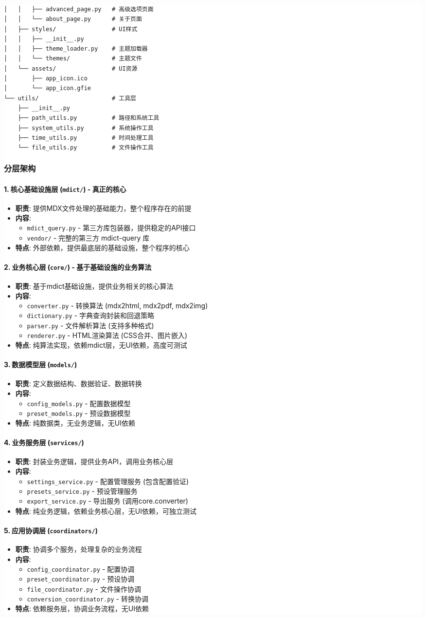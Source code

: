 ```
│   │   ├── advanced_page.py   # 高级选项页面
│   │   └── about_page.py      # 关于页面
│   ├── styles/                # UI样式
│   │   ├── __init__.py
│   │   ├── theme_loader.py    # 主题加载器
│   │   └── themes/            # 主题文件
│   └── assets/                # UI资源
│       ├── app_icon.ico
│       └── app_icon.gfie
└── utils/                     # 工具层
    ├── __init__.py
    ├── path_utils.py          # 路径和系统工具
    ├── system_utils.py        # 系统操作工具
    ├── time_utils.py          # 时间处理工具
    └── file_utils.py          # 文件操作工具
```

### 分层架构

#### 1. 核心基础设施层 (`mdict/`) - **真正的核心**
- **职责**: 提供MDX文件处理的基础能力，整个程序存在的前提
- **内容**:
  - `mdict_query.py` - 第三方库包装器，提供稳定的API接口
  - `vendor/` - 完整的第三方 mdict-query 库
- **特点**: 外部依赖，提供最底层的基础设施，整个程序的核心

#### 2. 业务核心层 (`core/`) - **基于基础设施的业务算法**
- **职责**: 基于mdict基础设施，提供业务相关的核心算法
- **内容**:
  - `converter.py` - 转换算法 (mdx2html, mdx2pdf, mdx2img)
  - `dictionary.py` - 字典查询封装和回退策略
  - `parser.py` - 文件解析算法 (支持多种格式)
  - `renderer.py` - HTML渲染算法 (CSS合并、图片嵌入)
- **特点**: 纯算法实现，依赖mdict层，无UI依赖，高度可测试

#### 3. 数据模型层 (`models/`)
- **职责**: 定义数据结构、数据验证、数据转换
- **内容**: 
  - `config_models.py` - 配置数据模型
  - `preset_models.py` - 预设数据模型
- **特点**: 纯数据类，无业务逻辑，无UI依赖

#### 4. 业务服务层 (`services/`)
- **职责**: 封装业务逻辑，提供业务API，调用业务核心层
- **内容**:
  - `settings_service.py` - 配置管理服务 (包含配置验证)
  - `presets_service.py` - 预设管理服务
  - `export_service.py` - 导出服务 (调用core.converter)
- **特点**: 纯业务逻辑，依赖业务核心层，无UI依赖，可独立测试

#### 5. 应用协调层 (`coordinators/`)
- **职责**: 协调多个服务，处理复杂的业务流程
- **内容**:
  - `config_coordinator.py` - 配置协调
  - `preset_coordinator.py` - 预设协调
  - `file_coordinator.py` - 文件操作协调
  - `conversion_coordinator.py` - 转换协调
- **特点**: 依赖服务层，协调业务流程，无UI依赖
